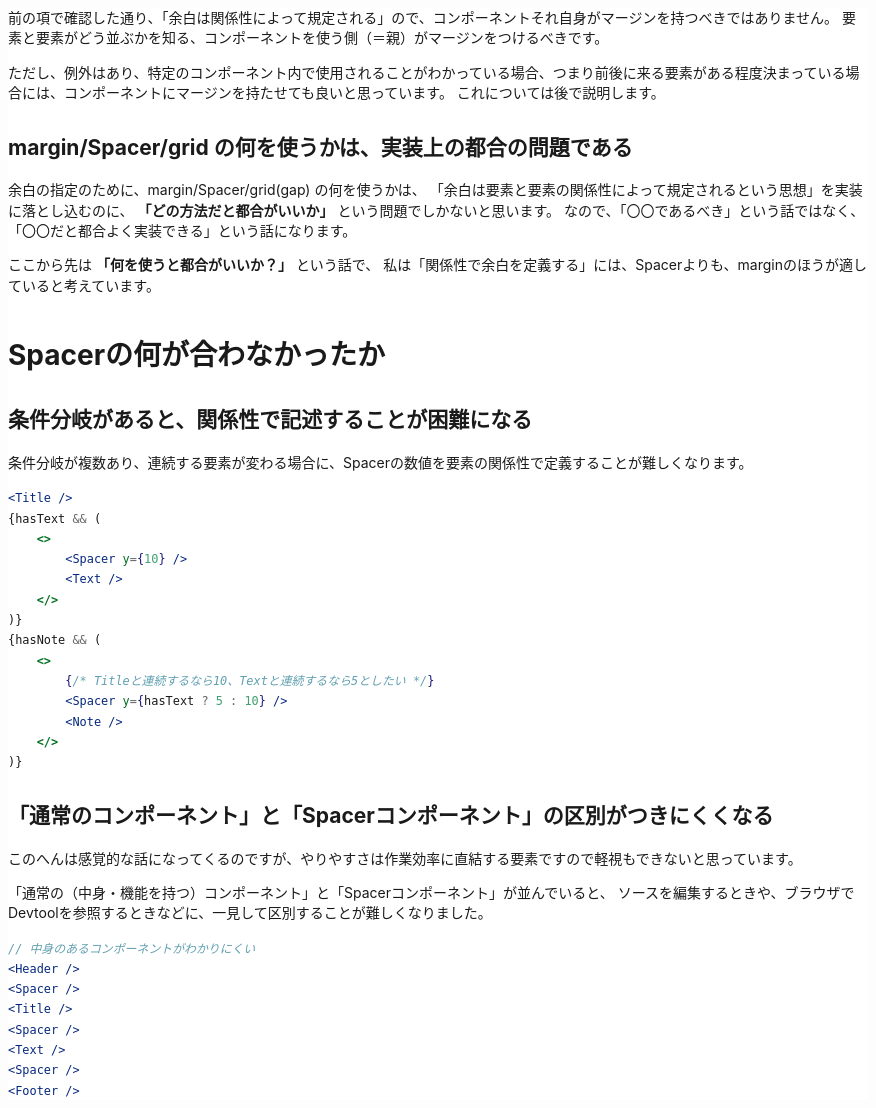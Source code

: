 前の項で確認した通り、「余白は関係性によって規定される」ので、コンポーネントそれ自身がマージンを持つべきではありません。
要素と要素がどう並ぶかを知る、コンポーネントを使う側（＝親）がマージンをつけるべきです。

ただし、例外はあり、特定のコンポーネント内で使用されることがわかっている場合、つまり前後に来る要素がある程度決まっている場合には、コンポーネントにマージンを持たせても良いと思っています。
これについては後で説明します。

## margin/Spacer/grid の何を使うかは、実装上の都合の問題である

余白の指定のために、margin/Spacer/grid(gap) の何を使うかは、
「余白は要素と要素の関係性によって規定されるという思想」を実装に落とし込むのに、 **「どの方法だと都合がいいか」** という問題でしかないと思います。
なので、「〇〇であるべき」という話ではなく、「〇〇だと都合よく実装できる」という話になります。

ここから先は **「何を使うと都合がいいか？」** という話で、
私は「関係性で余白を定義する」には、Spacerよりも、marginのほうが適していると考えています。

# Spacerの何が合わなかったか

## 条件分岐があると、関係性で記述することが困難になる

条件分岐が複数あり、連続する要素が変わる場合に、Spacerの数値を要素の関係性で定義することが難しくなります。

```jsx
<Title />
{hasText && (
    <>
        <Spacer y={10} />
        <Text />
    </>
)}
{hasNote && (
    <>
        {/* Titleと連続するなら10、Textと連続するなら5としたい */}
        <Spacer y={hasText ? 5 : 10} />
        <Note />
    </>
)}
```

## 「通常のコンポーネント」と「Spacerコンポーネント」の区別がつきにくくなる

このへんは感覚的な話になってくるのですが、やりやすさは作業効率に直結する要素ですので軽視もできないと思っています。

「通常の（中身・機能を持つ）コンポーネント」と「Spacerコンポーネント」が並んでいると、
ソースを編集するときや、ブラウザでDevtoolを参照するときなどに、一見して区別することが難しくなりました。

```jsx
// 中身のあるコンポーネントがわかりにくい
<Header />
<Spacer />
<Title />
<Spacer />
<Text />
<Spacer />
<Footer />
```
